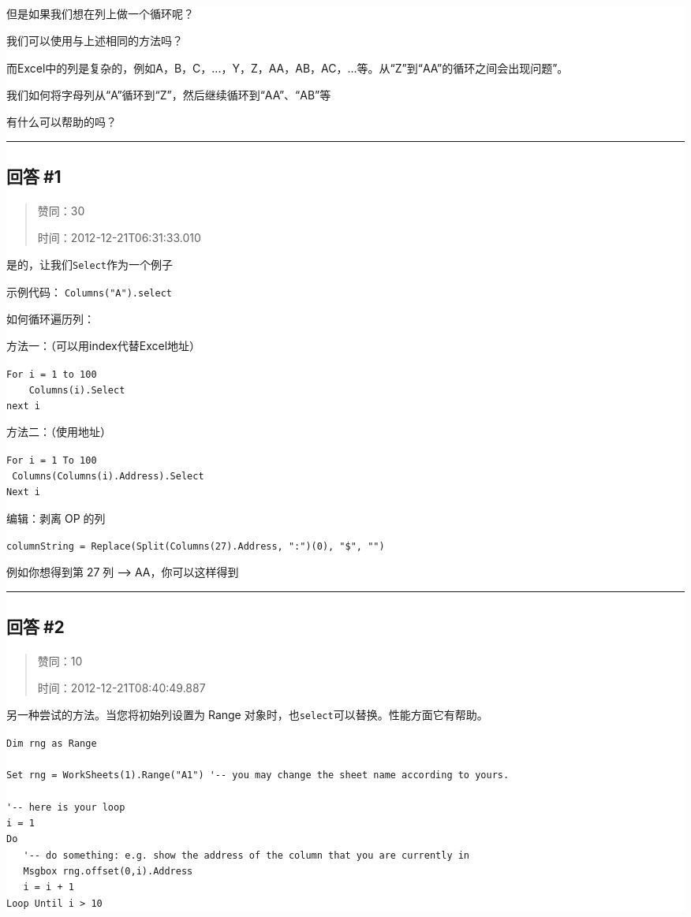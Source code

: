 但是如果我们想在列上做一个循环呢？

我们可以使用与上述相同的方法吗？

而Excel中的列是复杂的，例如A，B，C，...，Y，Z，AA，AB，AC，...等。从“Z”到“AA”的循环之间会出现问题”。

我们如何将字母列从“A”循环到“Z”，然后继续循环到“AA”、“AB”等

有什么可以帮助的吗？

* * *

## 回答 #1

> 赞同：30
> 
> 时间：2012-12-21T06:31:33.010

是的，让我们`Select`作为一个例子

示例代码： `Columns("A").select`

如何循环遍历列：

方法一：（可以用index代替Excel地址）

```
For i = 1 to 100
    Columns(i).Select
next i 
```

方法二：（使用地址）

```
For i = 1 To 100
 Columns(Columns(i).Address).Select
Next i 
```

编辑：剥离 OP 的列

```
columnString = Replace(Split(Columns(27).Address, ":")(0), "$", "") 
```

例如你想得到第 27 列 --> AA，你可以这样得到

* * *

## 回答 #2

> 赞同：10
> 
> 时间：2012-12-21T08:40:49.887

另一种尝试的方法。当您将初始列设置为 Range 对象时，也`select`可以替换。性能方面它有帮助。

```
Dim rng as Range

Set rng = WorkSheets(1).Range("A1") '-- you may change the sheet name according to yours.

'-- here is your loop
i = 1
Do
   '-- do something: e.g. show the address of the column that you are currently in
   Msgbox rng.offset(0,i).Address 
   i = i + 1
Loop Until i > 10 
```
